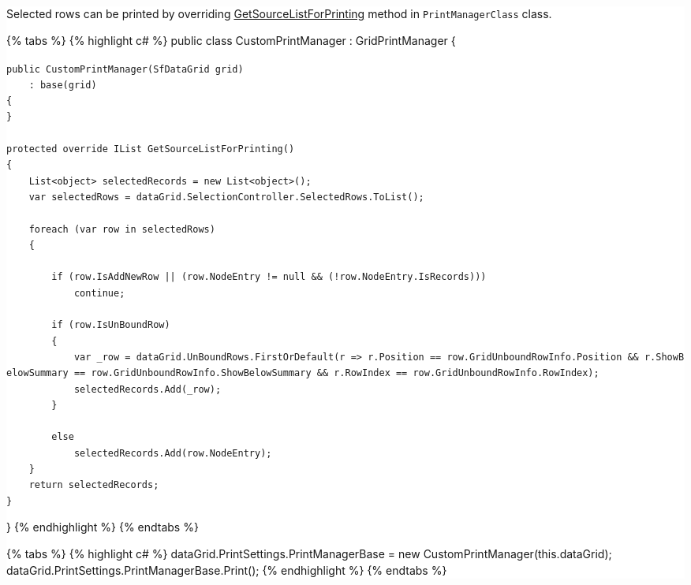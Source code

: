 Selected rows can be printed by overriding [GetSourceListForPrinting](https://help.syncfusion.com/cr/uwp/Syncfusion.UI.Xaml.Grid.PrintManagerBase.html#Syncfusion_UI_Xaml_Grid_PrintManagerBase_GetSourceListForPrinting) method in `PrintManagerClass` class.

{% tabs %}
{% highlight c# %}
public class CustomPrintManager : GridPrintManager
{

    public CustomPrintManager(SfDataGrid grid)
        : base(grid)
    {
    }
    
    protected override IList GetSourceListForPrinting()
    {
        List<object> selectedRecords = new List<object>();
        var selectedRows = dataGrid.SelectionController.SelectedRows.ToList();

        foreach (var row in selectedRows)
        {

            if (row.IsAddNewRow || (row.NodeEntry != null && (!row.NodeEntry.IsRecords)))
                continue;

            if (row.IsUnBoundRow)
            {
                var _row = dataGrid.UnBoundRows.FirstOrDefault(r => r.Position == row.GridUnboundRowInfo.Position && r.ShowBelowSummary == row.GridUnboundRowInfo.ShowBelowSummary && r.RowIndex == row.GridUnboundRowInfo.RowIndex);
                selectedRecords.Add(_row);
            }

            else
                selectedRecords.Add(row.NodeEntry);
        }
        return selectedRecords;
    }
}
{% endhighlight %}
{% endtabs %}


{% tabs %}
{% highlight c# %}
dataGrid.PrintSettings.PrintManagerBase = new CustomPrintManager(this.dataGrid);
dataGrid.PrintSettings.PrintManagerBase.Print();
{% endhighlight %}
{% endtabs %}
